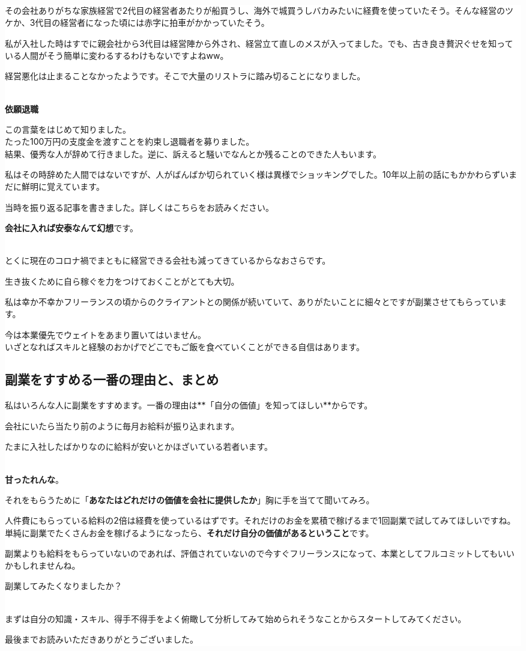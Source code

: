 その会社ありがちな家族経営で2代目の経営者あたりが船買うし、海外で城買うしバカみたいに経費を使っていたそう。そんな経営のツケか、3代目の経営者になった頃には赤字に拍車がかかっていたそう。

私が入社した時はすでに親会社から3代目は経営陣から外され、経営立て直しのメスが入ってました。でも、古き良き贅沢ぐせを知っている人間がそう簡単に変わるするわけもないですよねww。

経営悪化は止まることなかったようです。そこで大量のリストラに踏み切ることになりました。<br><br>


**依願退職**

この言葉をはじめて知りました。<br>
たった100万円の支度金を渡すことを約束し退職者を募りました。<br>
結果、優秀な人が辞めて行きました。逆に、訴えると騒いでなんとか残ることのできた人もいます。

私はその時辞めた人間ではないですが、人がばんばか切られていく様は異様でショッキングでした。10年以上前の話にもかかわらずいまだに鮮明に覚えています。

当時を振り返る記事を書きました。詳しくはこちらをお読みください。

<card id="/blogs/entry382/"></card>


**会社に入れば安泰なんて幻想**です。<br><br>



とくに現在のコロナ禍でまともに経営できる会社も減ってきているからなおさらです。

生き抜くために自ら稼ぐを力をつけておくことがとても大切。

私は幸か不幸かフリーランスの頃からのクライアントとの関係が続いていて、ありがたいことに細々とですが副業させてもらっています。

今は本業優先でウェイトをあまり置いてはいません。<br>
いざとなればスキルと経験のおかげでどこでもご飯を食べていくことができる自信はあります。





## 副業をすすめる一番の理由と、まとめ
私はいろんな人に副業をすすめます。一番の理由は**「自分の価値」を知ってほしい**からです。

会社にいたら当たり前のように毎月お給料が振り込まれます。

たまに入社したばかりなのに給料が安いとかほざいている若者います。<br><br>



**甘ったれんな**。



それをもらうために「**あなたはどれだけの価値を会社に提供したか**」胸に手を当てて聞いてみろ。



人件費にもらっている給料の2倍は経費を使っているはずです。それだけのお金を累積で稼げるまで1回副業で試してみてほしいですね。<br>
単純に副業でたくさんお金を稼げるようになったら、**それだけ自分の価値があるということ**です。

副業よりも給料をもらっていないのであれば、評価されていないので今すぐフリーランスになって、本業としてフルコミットしてもいいかもしれませんね。



副業してみたくなりましたか？<br><br>



まずは自分の知識・スキル、得手不得手をよく俯瞰して分析してみて始められそうなことからスタートしてみてください。

最後までお読みいただきありがとうございました。
